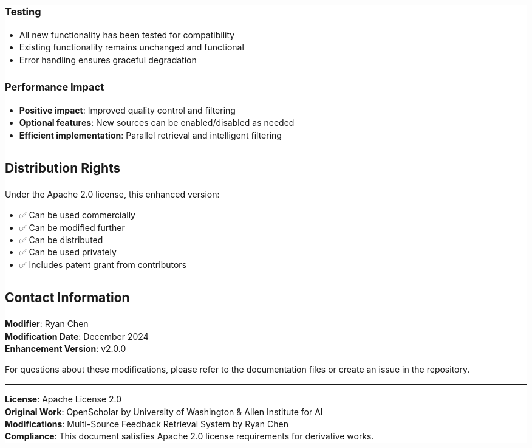 ### Testing
- All new functionality has been tested for compatibility
- Existing functionality remains unchanged and functional
- Error handling ensures graceful degradation

### Performance Impact
- **Positive impact**: Improved quality control and filtering
- **Optional features**: New sources can be enabled/disabled as needed
- **Efficient implementation**: Parallel retrieval and intelligent filtering

## Distribution Rights

Under the Apache 2.0 license, this enhanced version:
- ✅ Can be used commercially
- ✅ Can be modified further  
- ✅ Can be distributed
- ✅ Can be used privately
- ✅ Includes patent grant from contributors

## Contact Information

**Modifier**: Ryan Chen  
**Modification Date**: December 2024  
**Enhancement Version**: v2.0.0  

For questions about these modifications, please refer to the documentation files or create an issue in the repository.

---

**License**: Apache License 2.0  
**Original Work**: OpenScholar by University of Washington & Allen Institute for AI  
**Modifications**: Multi-Source Feedback Retrieval System by Ryan Chen  
**Compliance**: This document satisfies Apache 2.0 license requirements for derivative works. 